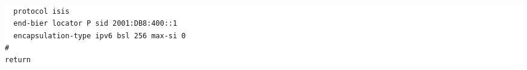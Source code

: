 ```
  protocol isis                                                                 
  end-bier locator P sid 2001:DB8:400::1                                        
  encapsulation-type ipv6 bsl 256 max-si 0                                    
#                                                                               
return                                                                          
```